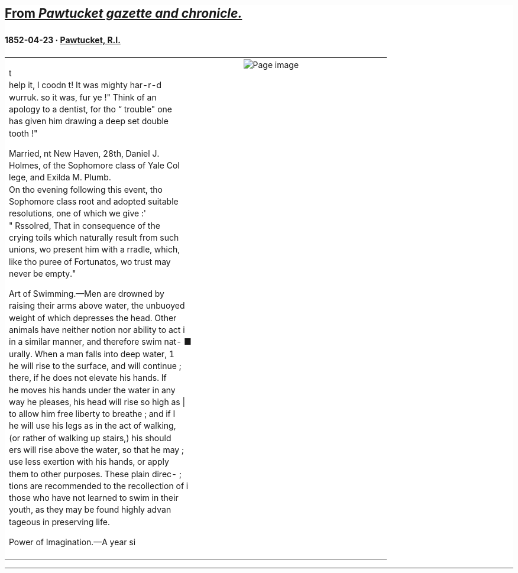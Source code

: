 
## [From _Pawtucket gazette and chronicle._](https://www.loc.gov/resource/sn83021578/1852-04-23/ed-1/?sp=1)

#### 1852-04-23 &middot; [Pawtucket, R.I.](http://dbpedia.org/resource/Pawtucket%2C_Rhode_Island)

<table style="width: 100%;"><tr><td style="width: 50%">

t  
help it, I coodn t! It was mighty har-r-d  
wurruk. so it was, fur ye !&quot; Think of an  
apology to a dentist, for tho “ trouble&quot; one  
has given him drawing a deep set double  
tooth !&quot;  
  
Married, nt New Haven, 28th, Daniel J.  
Holmes, of the Sophomore class of Yale Col­  
lege, and Exilda M. Plumb.  
On tho evening following this event, tho  
Sophomore class root and adopted suitable  
resolutions, one of which we give :&#x27;  
&quot; Rssolred, That in consequence of the  
crying toils which naturally result from such  
unions, wo present him with a rradle, which,  
like tho puree of Fortunatos, wo trust may  
never be empty.&quot;  
  
Art of Swimming.—Men are drowned by  
raising their arms above water, the unbuoyed  
weight of which depresses the head. Other  
animals have neither notion nor ability to act i  
in a similar manner, and therefore swim nat- ■  
urally. When a man falls into deep water, 1  
he will rise to the surface, and will continue ;  
there, if he does not elevate his hands. If  
he moves his hands under the water in any  
way he pleases, his head will rise so high as |  
to allow him free liberty to breathe ; and if I  
he will use his legs as in the act of walking,  
(or rather of walking up stairs,) his should­  
ers will rise above the water, so that he may ;  
use less exertion with his hands, or apply  
them to other purposes. These plain direc- ;  
tions are recommended to the recollection of i  
those who have not learned to swim in their  
youth, as they may be found highly advan­  
tageous in preserving life.  
  
Power of Imagination.—A year si
</td><td style="width: 50%; max-height: 75%; margin: auto; display: block;">
<img alt="Page image" src="https://tile.loc.gov/image-services/iiif/service:ndnp:rp:batch_rp_jarlstorvald_ver01:data:sn83021578:00529045414:1852042301:0479/pct:49.694216,13.702888,29.844487,83.201658/!600,600/0/default.jpg"/>
</td>
</tr></table>

---